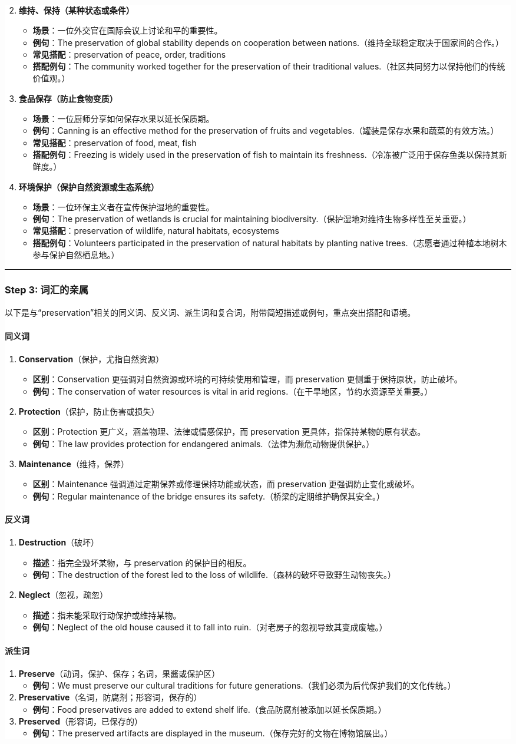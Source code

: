 2. **维持、保持（某种状态或条件）**
   - **场景**：一位外交官在国际会议上讨论和平的重要性。
   - **例句**：The preservation of global stability depends on cooperation between nations.（维持全球稳定取决于国家间的合作。）
   - **常见搭配**：preservation of peace, order, traditions
   - **搭配例句**：The community worked together for the preservation of their traditional values.（社区共同努力以保持他们的传统价值观。）

3. **食品保存（防止食物变质）**
   - **场景**：一位厨师分享如何保存水果以延长保质期。
   - **例句**：Canning is an effective method for the preservation of fruits and vegetables.（罐装是保存水果和蔬菜的有效方法。）
   - **常见搭配**：preservation of food, meat, fish
   - **搭配例句**：Freezing is widely used in the preservation of fish to maintain its freshness.（冷冻被广泛用于保存鱼类以保持其新鲜度。）

4. **环境保护（保护自然资源或生态系统）**
   - **场景**：一位环保主义者在宣传保护湿地的重要性。
   - **例句**：The preservation of wetlands is crucial for maintaining biodiversity.（保护湿地对维持生物多样性至关重要。）
   - **常见搭配**：preservation of wildlife, natural habitats, ecosystems
   - **搭配例句**：Volunteers participated in the preservation of natural habitats by planting native trees.（志愿者通过种植本地树木参与保护自然栖息地。）

---

### **Step 3: 词汇的亲属**

以下是与“preservation”相关的同义词、反义词、派生词和复合词，附带简短描述或例句，重点突出搭配和语境。

#### **同义词**
1. **Conservation**（保护，尤指自然资源）
   - **区别**：Conservation 更强调对自然资源或环境的可持续使用和管理，而 preservation 更侧重于保持原状，防止破坏。
   - **例句**：The conservation of water resources is vital in arid regions.（在干旱地区，节约水资源至关重要。）

2. **Protection**（保护，防止伤害或损失）
   - **区别**：Protection 更广义，涵盖物理、法律或情感保护，而 preservation 更具体，指保持某物的原有状态。
   - **例句**：The law provides protection for endangered animals.（法律为濒危动物提供保护。）

3. **Maintenance**（维持，保养）
   - **区别**：Maintenance 强调通过定期保养或修理保持功能或状态，而 preservation 更强调防止变化或破坏。
   - **例句**：Regular maintenance of the bridge ensures its safety.（桥梁的定期维护确保其安全。）

#### **反义词**
1. **Destruction**（破坏）
   - **描述**：指完全毁坏某物，与 preservation 的保护目的相反。
   - **例句**：The destruction of the forest led to the loss of wildlife.（森林的破坏导致野生动物丧失。）

2. **Neglect**（忽视，疏忽）
   - **描述**：指未能采取行动保护或维持某物。
   - **例句**：Neglect of the old house caused it to fall into ruin.（对老房子的忽视导致其变成废墟。）

#### **派生词**
1. **Preserve**（动词，保护、保存；名词，果酱或保护区）
   - **例句**：We must preserve our cultural traditions for future generations.（我们必须为后代保护我们的文化传统。）
2. **Preservative**（名词，防腐剂；形容词，保存的）
   - **例句**：Food preservatives are added to extend shelf life.（食品防腐剂被添加以延长保质期。）
3. **Preserved**（形容词，已保存的）
   - **例句**：The preserved artifacts are displayed in the museum.（保存完好的文物在博物馆展出。）
